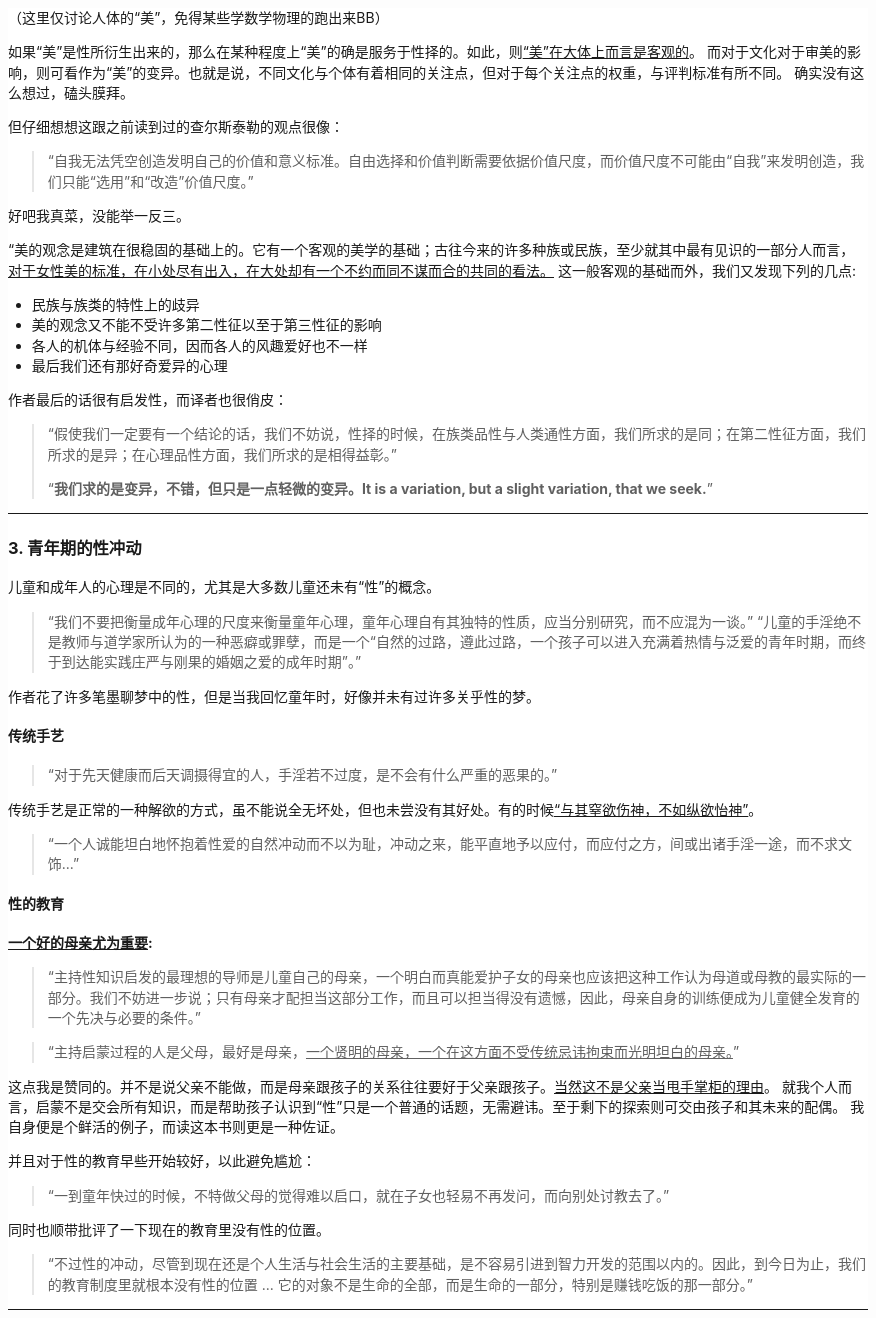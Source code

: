 （这里仅讨论人体的“美”，免得某些学数学物理的跑出来BB）

如果“美”是性所衍生出来的，那么在某种程度上“美”的确是服务于性择的。如此，则<u>“美”在大体上而言是客观的</u>。
而对于文化对于审美的影响，则可看作为“美”的变异。也就是说，不同文化与个体有着相同的关注点，但对于每个关注点的权重，与评判标准有所不同。
确实没有这么想过，磕头膜拜。

但仔细想想这跟之前读到过的查尔斯泰勒的观点很像：
>“自我无法凭空创造发明自己的价值和意义标准。自由选择和价值判断需要依据价值尺度，而价值尺度不可能由“自我”来发明创造，我们只能“选用”和“改造”价值尺度。”

好吧我真菜，没能举一反三。

“美的观念是建筑在很稳固的基础上的。它有一个客观的美学的基础；古往今来的许多种族或民族，至少就其中最有见识的一部分人而言，<u>对于女性美的标准，在小处尽有出入，在大处却有一个不约而同不谋而合的共同的看法。</u> 这一般客观的基础而外，我们又发现下列的几点:
- 民族与族类的特性上的歧异
- 美的观念又不能不受许多第二性征以至于第三性征的影响
- 各人的机体与经验不同，因而各人的风趣爱好也不一样
- 最后我们还有那好奇爱异的心理

作者最后的话很有启发性，而译者也很俏皮：

> “假使我们一定要有一个结论的话，我们不妨说，性择的时候，在族类品性与人类通性方面，我们所求的是同；在第二性征方面，我们所求的是异；在心理品性方面，我们所求的是相得益彰。”
> 
> “**我们求的是变异，不错，但只是一点轻微的变异。It is a variation, but a slight variation, that we seek.**”

---
### 3. 青年期的性冲动
儿童和成年人的心理是不同的，尤其是大多数儿童还未有“性”的概念。
> “我们不要把衡量成年心理的尺度来衡量童年心理，童年心理自有其独特的性质，应当分别研究，而不应混为一谈。”
> “儿童的手淫绝不是教师与道学家所认为的一种恶癖或罪孽，而是一个“自然的过路，遵此过路，一个孩子可以进入充满着热情与泛爱的青年时期，而终于到达能实践庄严与刚果的婚姻之爱的成年时期”。”

作者花了许多笔墨聊梦中的性，但是当我回忆童年时，好像并未有过许多关乎性的梦。

#### 传统手艺
>“对于先天健康而后天调摄得宜的人，手淫若不过度，是不会有什么严重的恶果的。”

传统手艺是正常的一种解欲的方式，虽不能说全无坏处，但也未尝没有其好处。有的时候<u>“与其窒欲伤神，不如纵欲怡神”</u>。

>“一个人诚能坦白地怀抱着性爱的自然冲动而不以为耻，冲动之来，能平直地予以应付，而应付之方，间或出诸手淫一途，而不求文饰...”
#### 性的教育
**<u>一个好的母亲尤为重要</u>:**

>“主持性知识启发的最理想的导师是儿童自己的母亲，一个明白而真能爱护子女的母亲也应该把这种工作认为母道或母教的最实际的一部分。我们不妨进一步说；只有母亲才配担当这部分工作，而且可以担当得没有遗憾，因此，母亲自身的训练便成为儿童健全发育的一个先决与必要的条件。”

>“主持启蒙过程的人是父母，最好是母亲，<u>一个贤明的母亲，一个在这方面不受传统忌讳拘束而光明坦白的母亲。</u>”

这点我是赞同的。并不是说父亲不能做，而是母亲跟孩子的关系往往要好于父亲跟孩子。<u>当然这不是父亲当甩手掌柜的理由</u>。
就我个人而言，启蒙不是交会所有知识，而是帮助孩子认识到“性”只是一个普通的话题，无需避讳。至于剩下的探索则可交由孩子和其未来的配偶。
我自身便是个鲜活的例子，而读这本书则更是一种佐证。


并且对于性的教育早些开始较好，以此避免尴尬： 
>“一到童年快过的时候，不特做父母的觉得难以启口，就在子女也轻易不再发问，而向别处讨教去了。”

同时也顺带批评了一下现在的教育里没有性的位置。

> “不过性的冲动，尽管到现在还是个人生活与社会生活的主要基础，是不容易引进到智力开发的范围以内的。因此，到今日为止，我们的教育制度里就根本没有性的位置 ... 它的对象不是生命的全部，而是生命的一部分，特别是赚钱吃饭的那一部分。”

---